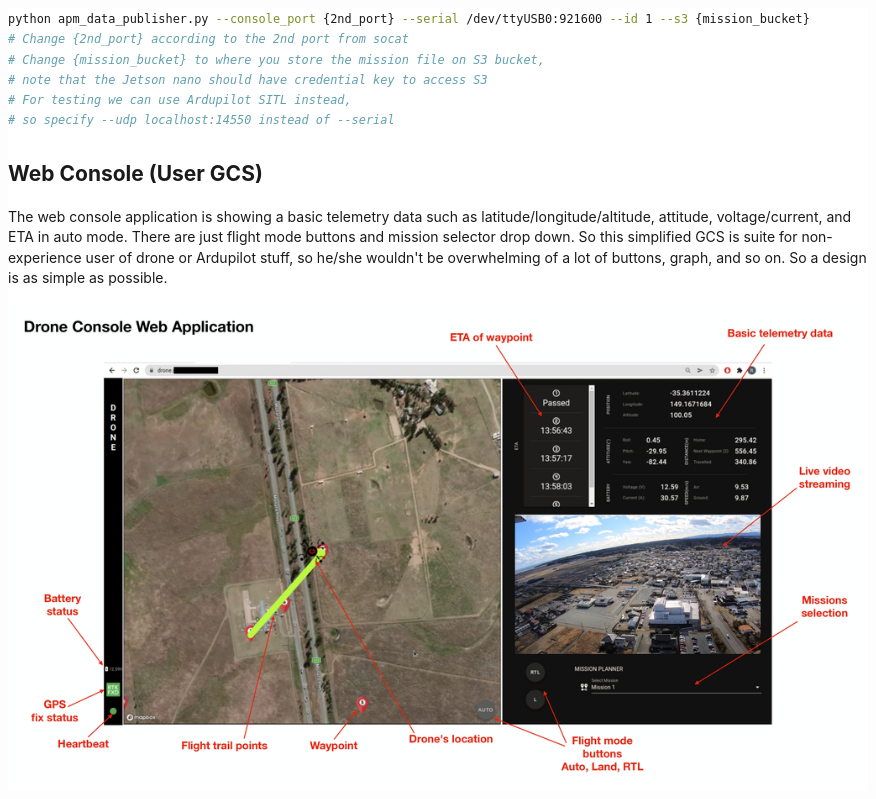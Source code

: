 ```sh
python apm_data_publisher.py --console_port {2nd_port} --serial /dev/ttyUSB0:921600 --id 1 --s3 {mission_bucket}
# Change {2nd_port} according to the 2nd port from socat
# Change {mission_bucket} to where you store the mission file on S3 bucket,
# note that the Jetson nano should have credential key to access S3
# For testing we can use Ardupilot SITL instead, 
# so specify --udp localhost:14550 instead of --serial
```

## Web Console (User GCS)

The web console application is showing a basic telemetry data such as latitude/longitude/altitude, attitude, voltage/current, and ETA in auto mode. There are just flight mode buttons and mission selector drop down. So this simplified GCS is suite for non-experience user of drone or Ardupilot stuff, so he/she wouldn't be overwhelming of a lot of buttons, graph, and so on. So a design is as simple as possible.

![](images/console_structure.jpg)